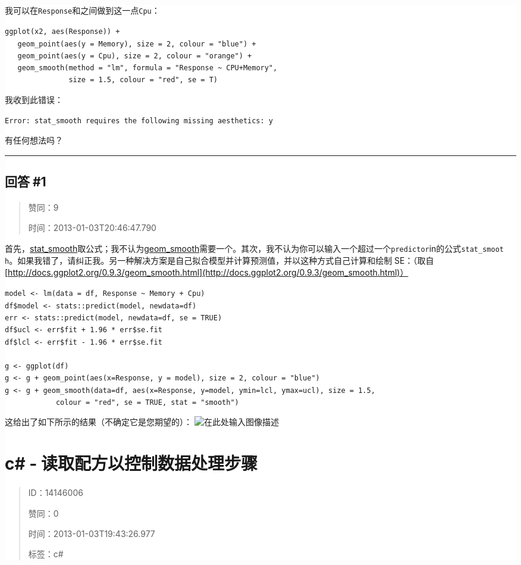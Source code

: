 我可以在`Response`和之间做到这一点`Cpu`：

```
ggplot(x2, aes(Response)) + 
   geom_point(aes(y = Memory), size = 2, colour = "blue") +
   geom_point(aes(y = Cpu), size = 2, colour = "orange") + 
   geom_smooth(method = "lm", formula = "Response ~ CPU+Memory", 
               size = 1.5, colour = "red", se = T) 
```

我收到此错误：

```
Error: stat_smooth requires the following missing aesthetics: y 
```

有任何想法吗？

* * *

## 回答 #1

> 赞同：9
> 
> 时间：2013-01-03T20:46:47.790

首先，[stat_smooth](http://docs.ggplot2.org/0.9.3/stat_smooth.html)取公式；我不认为[geom_smooth](http://docs.ggplot2.org/0.9.3/geom_smooth.html)需要一个。其次，我不认为你可以输入一个超过一个`predictor`in的公式`stat_smooth`。如果我错了，请纠正我。另一种解决方案是自己拟合模型并计算预测值，并以这种方式自己计算和绘制 SE：（取自[http://docs.ggplot2.org/0.9.3/geom_smooth.html](http://docs.ggplot2.org/0.9.3/geom_smooth.html)）

```
model <- lm(data = df, Response ~ Memory + Cpu)
df$model <- stats::predict(model, newdata=df)
err <- stats::predict(model, newdata=df, se = TRUE)
df$ucl <- err$fit + 1.96 * err$se.fit
df$lcl <- err$fit - 1.96 * err$se.fit

g <- ggplot(df)
g <- g + geom_point(aes(x=Response, y = model), size = 2, colour = "blue")
g <- g + geom_smooth(data=df, aes(x=Response, y=model, ymin=lcl, ymax=ucl), size = 1.5, 
            colour = "red", se = TRUE, stat = "smooth") 
```

这给出了如下所示的结果（不确定它是您期望的）： ![在此处输入图像描述](../Images/9ede3aa0960e7d708c3c2d6dfe5f2979.png)

# c# - 读取配方以控制数据处理步骤

> ID：14146006
> 
> 赞同：0
> 
> 时间：2013-01-03T19:43:26.977
> 
> 标签：c#
